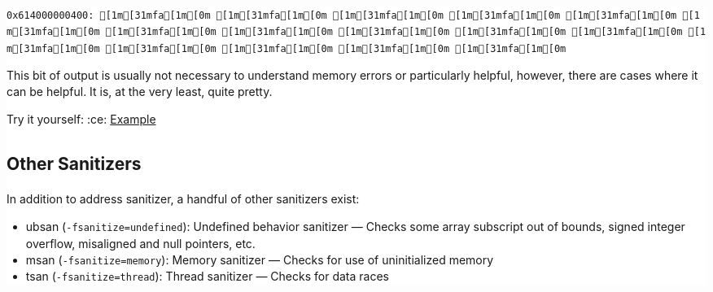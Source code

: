    ```ansi
   0x614000000400: [1m[31mfa[1m[0m [1m[31mfa[1m[0m [1m[31mfa[1m[0m [1m[31mfa[1m[0m [1m[31mfa[1m[0m [1m[31mfa[1m[0m [1m[31mfa[1m[0m [1m[31mfa[1m[0m [1m[31mfa[1m[0m [1m[31mfa[1m[0m [1m[31mfa[1m[0m [1m[31mfa[1m[0m [1m[31mfa[1m[0m [1m[31mfa[1m[0m [1m[31mfa[1m[0m [1m[31mfa[1m[0m
   ```
   This bit of output is usually not necessary to understand memory errors or particularly helpful, however, there are
   cases where it can be helpful. It is, at the very least, quite pretty.

Try it yourself: :ce: [Example](https://godbolt.org/z/PfbjEz75E)

## Other Sanitizers

In addition to address sanitizer, a handful of other sanitizers exist:

- ubsan (`-fsanitize=undefined`): Undefined behavior sanitizer &mdash; Checks some array subscript out of bounds, signed
  integer overflow, misaligned and null pointers, etc.
- msan (`-fsanitize=memory`): Memory sanitizer &mdash; Checks for use of uninitialized memory
- tsan (`-fsanitize=thread`): Thread sanitizer &mdash; Checks for data races

